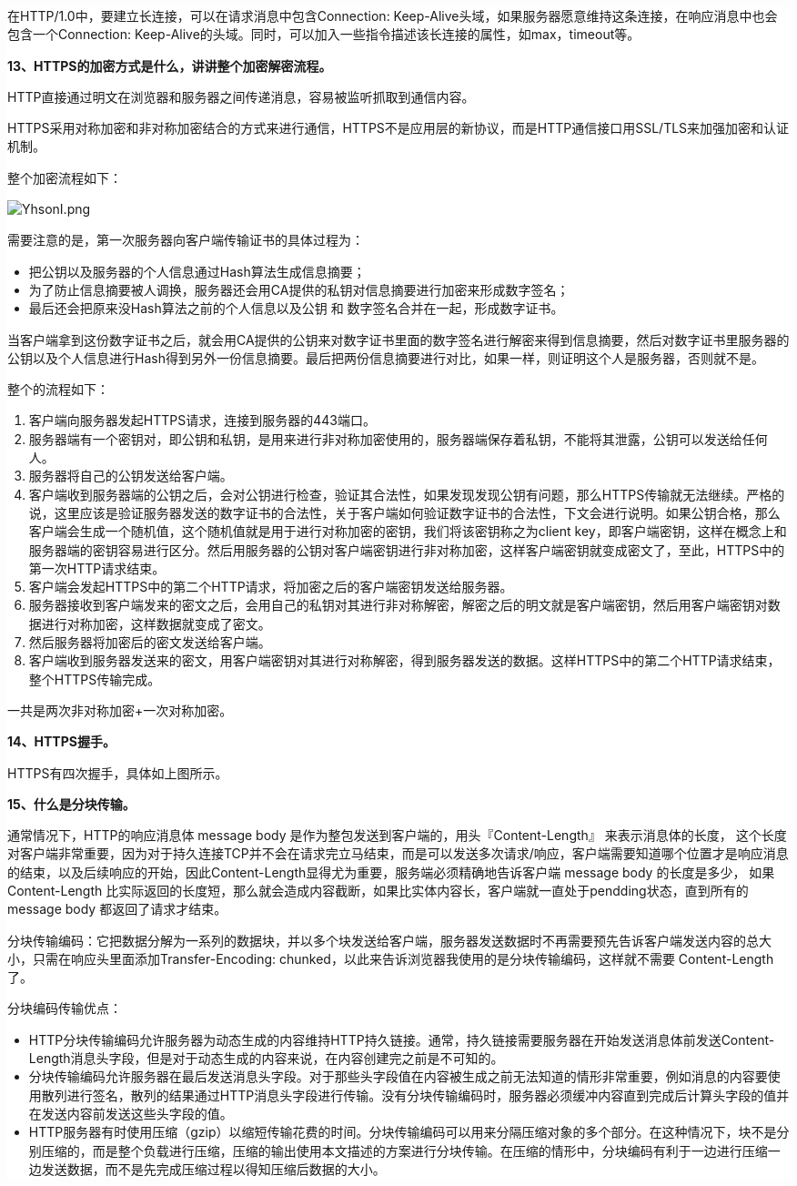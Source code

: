 在HTTP/1.0中，要建立长连接，可以在请求消息中包含Connection: Keep-Alive头域，如果服务器愿意维持这条连接，在响应消息中也会包含一个Connection: Keep-Alive的头域。同时，可以加入一些指令描述该长连接的属性，如max，timeout等。

**13、HTTPS的加密方式是什么，讲讲整个加密解密流程。**

HTTP直接通过明文在浏览器和服务器之间传递消息，容易被监听抓取到通信内容。

HTTPS采用对称加密和非对称加密结合的方式来进行通信，HTTPS不是应用层的新协议，而是HTTP通信接口用SSL/TLS来加强加密和认证机制。

整个加密流程如下：

![YhsonI.png](https://s1.ax1x.com/2020/05/18/YhsonI.png)

需要注意的是，第一次服务器向客户端传输证书的具体过程为：

- 把公钥以及服务器的个人信息通过Hash算法生成信息摘要；
- 为了防止信息摘要被人调换，服务器还会用CA提供的私钥对信息摘要进行加密来形成数字签名；
- 最后还会把原来没Hash算法之前的个人信息以及公钥 和 数字签名合并在一起，形成数字证书。

当客户端拿到这份数字证书之后，就会用CA提供的公钥来对数字证书里面的数字签名进行解密来得到信息摘要，然后对数字证书里服务器的公钥以及个人信息进行Hash得到另外一份信息摘要。最后把两份信息摘要进行对比，如果一样，则证明这个人是服务器，否则就不是。

整个的流程如下：

1. 客户端向服务器发起HTTPS请求，连接到服务器的443端口。
2. 服务器端有一个密钥对，即公钥和私钥，是用来进行非对称加密使用的，服务器端保存着私钥，不能将其泄露，公钥可以发送给任何人。
3. 服务器将自己的公钥发送给客户端。
4. 客户端收到服务器端的公钥之后，会对公钥进行检查，验证其合法性，如果发现发现公钥有问题，那么HTTPS传输就无法继续。严格的说，这里应该是验证服务器发送的数字证书的合法性，关于客户端如何验证数字证书的合法性，下文会进行说明。如果公钥合格，那么客户端会生成一个随机值，这个随机值就是用于进行对称加密的密钥，我们将该密钥称之为client key，即客户端密钥，这样在概念上和服务器端的密钥容易进行区分。然后用服务器的公钥对客户端密钥进行非对称加密，这样客户端密钥就变成密文了，至此，HTTPS中的第一次HTTP请求结束。
5. 客户端会发起HTTPS中的第二个HTTP请求，将加密之后的客户端密钥发送给服务器。
6. 服务器接收到客户端发来的密文之后，会用自己的私钥对其进行非对称解密，解密之后的明文就是客户端密钥，然后用客户端密钥对数据进行对称加密，这样数据就变成了密文。
7. 然后服务器将加密后的密文发送给客户端。
8. 客户端收到服务器发送来的密文，用客户端密钥对其进行对称解密，得到服务器发送的数据。这样HTTPS中的第二个HTTP请求结束，整个HTTPS传输完成。

一共是两次非对称加密+一次对称加密。

**14、HTTPS握手。**

HTTPS有四次握手，具体如上图所示。

**15、什么是分块传输。**

通常情况下，HTTP的响应消息体 message body 是作为整包发送到客户端的，用头『Content-Length』 来表示消息体的长度， 这个长度对客户端非常重要，因为对于持久连接TCP并不会在请求完立马结束，而是可以发送多次请求/响应，客户端需要知道哪个位置才是响应消息的结束，以及后续响应的开始，因此Content-Length显得尤为重要，服务端必须精确地告诉客户端 message body 的长度是多少， 如果Content-Length 比实际返回的长度短，那么就会造成内容截断，如果比实体内容长，客户端就一直处于pendding状态，直到所有的 message body 都返回了请求才结束。

分块传输编码：它把数据分解为一系列的数据块，并以多个块发送给客户端，服务器发送数据时不再需要预先告诉客户端发送内容的总大小，只需在响应头里面添加Transfer-Encoding: chunked，以此来告诉浏览器我使用的是分块传输编码，这样就不需要 Content-Length 了。

分块编码传输优点：

- HTTP分块传输编码允许服务器为动态生成的内容维持HTTP持久链接。通常，持久链接需要服务器在开始发送消息体前发送Content-Length消息头字段，但是对于动态生成的内容来说，在内容创建完之前是不可知的。
- 分块传输编码允许服务器在最后发送消息头字段。对于那些头字段值在内容被生成之前无法知道的情形非常重要，例如消息的内容要使用散列进行签名，散列的结果通过HTTP消息头字段进行传输。没有分块传输编码时，服务器必须缓冲内容直到完成后计算头字段的值并在发送内容前发送这些头字段的值。
- HTTP服务器有时使用压缩（gzip）以缩短传输花费的时间。分块传输编码可以用来分隔压缩对象的多个部分。在这种情况下，块不是分别压缩的，而是整个负载进行压缩，压缩的输出使用本文描述的方案进行分块传输。在压缩的情形中，分块编码有利于一边进行压缩一边发送数据，而不是先完成压缩过程以得知压缩后数据的大小。
